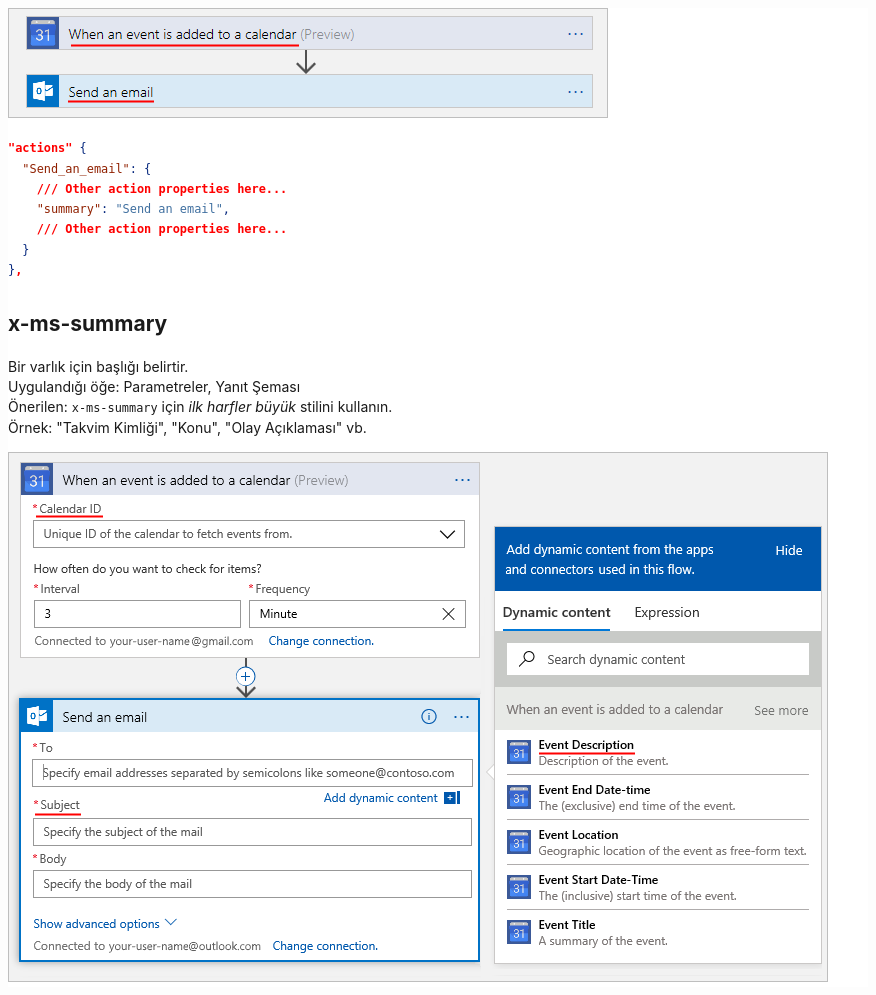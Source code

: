 ![her işlem için "özet"](./media/custom-connector-openapi-extensions/summary.png)

``` json
"actions" {
  "Send_an_email": {
    /// Other action properties here...
    "summary": "Send an email",
    /// Other action properties here...
  }
},
```

## <a name="x-ms-summary"></a>x-ms-summary
Bir varlık için başlığı belirtir. </br>
Uygulandığı öğe: Parametreler, Yanıt Şeması </br>
Önerilen: `x-ms-summary` için *ilk harfler büyük* stilini kullanın. </br>
Örnek: "Takvim Kimliği", "Konu", "Olay Açıklaması" vb.

![her varlık için "x-ms-summary"](./media/custom-connector-openapi-extensions/x-ms-summary.png)
